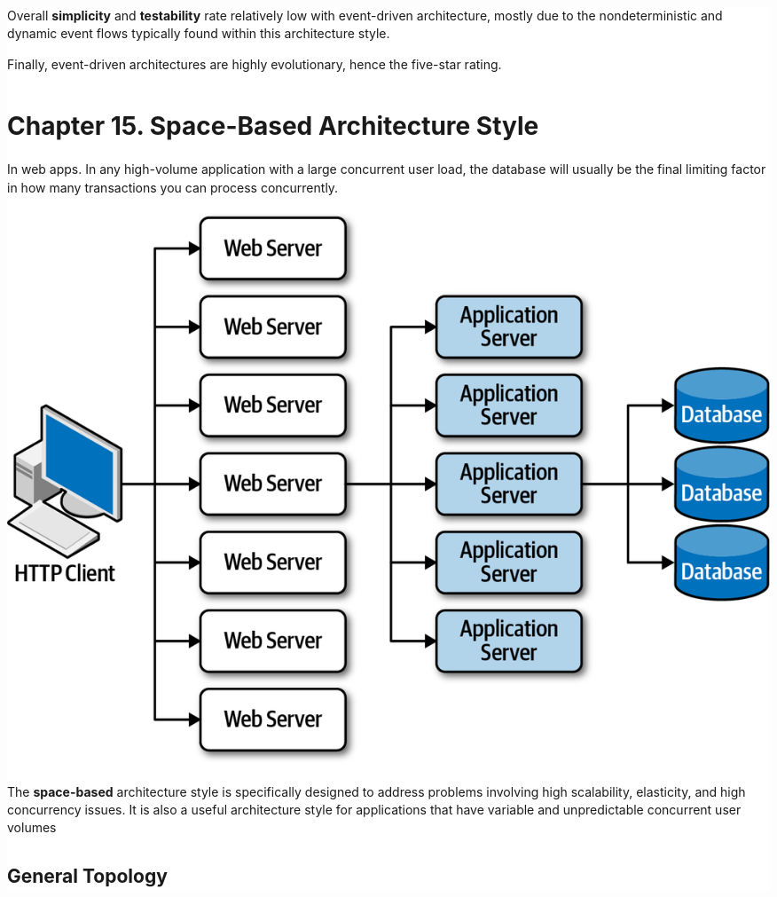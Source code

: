 Overall **simplicity** and **testability** rate relatively low with event-driven architecture, mostly due to the nondeterministic and dynamic event flows typically found within this architecture style.

Finally, event-driven architectures are highly evolutionary, hence the five-star rating.

# Chapter 15. Space-Based Architecture Style
In web apps. In any high-volume application with a large concurrent user load, the database will usually be the final limiting factor in how many transactions you can process concurrently.

![Scalability limits within a traditional web-based topology](../misc/fundamentals_of_software_architecture/c15/fig15_1.png)

The **space-based** architecture style is specifically designed to address problems involving high scalability, elasticity, and high concurrency issues.
It is also a useful architecture style for applications that have variable and unpredictable concurrent user volumes

## General Topology
